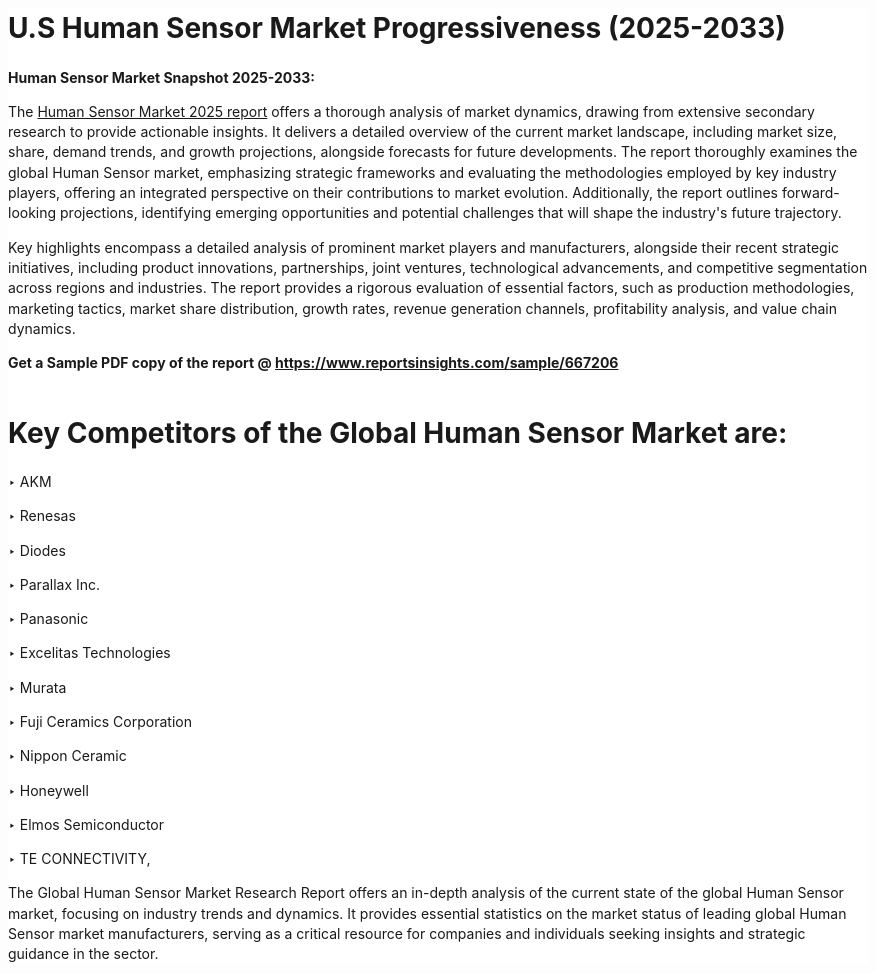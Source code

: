 # U.S Human Sensor Market Progressiveness (2025-2033)

<strong>Human Sensor Market Snapshot 2025-2033:</strong>

 The <a href=https://www.reportsinsights.com/sample/667206>Human Sensor Market 2025 report</a> offers a thorough analysis of market dynamics, drawing from extensive secondary research to provide actionable insights. It delivers a detailed overview of the current market landscape, including market size, share, demand trends, and growth projections, alongside forecasts for future developments. The report thoroughly examines the global Human Sensor market, emphasizing strategic frameworks and evaluating the methodologies employed by key industry players, offering an integrated perspective on their contributions to market evolution. Additionally, the report outlines forward-looking projections, identifying emerging opportunities and potential challenges that will shape the industry's future trajectory.

Key highlights encompass a detailed analysis of prominent market players and manufacturers, alongside their recent strategic initiatives, including product innovations, partnerships, joint ventures, technological advancements, and competitive segmentation across regions and industries. The report provides a rigorous evaluation of essential factors, such as production methodologies, marketing tactics, market share distribution, growth rates, revenue generation channels, profitability analysis, and value chain dynamics.

<strong>Get a Sample PDF copy of the report @ <a href=https://www.reportsinsights.com/sample/667206>https://www.reportsinsights.com/sample/667206</a></strong>

# <strong>Key Competitors of the Global Human Sensor Market are:</strong>

‣ AKM

‣ Renesas

‣ Diodes

‣ Parallax Inc.

‣ Panasonic

‣ Excelitas Technologies

‣ Murata

‣ Fuji Ceramics Corporation

‣ Nippon Ceramic

‣ Honeywell

‣ Elmos Semiconductor

‣ TE CONNECTIVITY,

The Global Human Sensor Market Research Report offers an in-depth analysis of the current state of the global Human Sensor market, focusing on industry trends and dynamics. It provides essential statistics on the market status of leading global Human Sensor market manufacturers, serving as a critical resource for companies and individuals seeking insights and strategic guidance in the sector.
